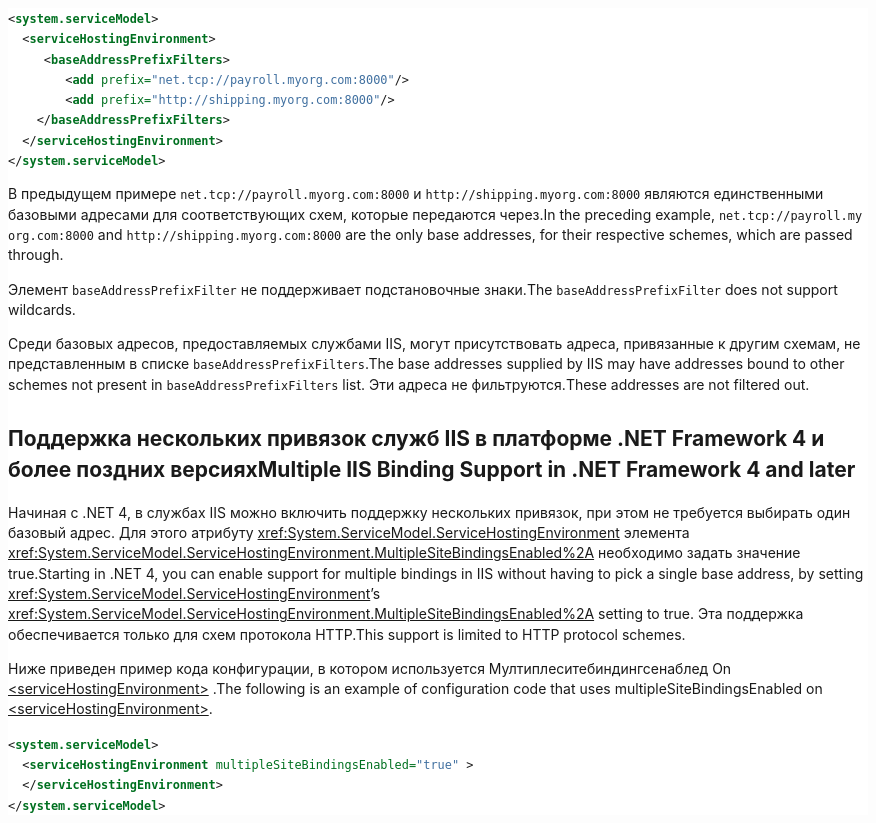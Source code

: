 ```xml  
<system.serviceModel>  
  <serviceHostingEnvironment>  
     <baseAddressPrefixFilters>  
        <add prefix="net.tcp://payroll.myorg.com:8000"/>  
        <add prefix="http://shipping.myorg.com:8000"/>  
    </baseAddressPrefixFilters>  
  </serviceHostingEnvironment>  
</system.serviceModel>  
```  
  
 <span data-ttu-id="f050d-151">В предыдущем примере `net.tcp://payroll.myorg.com:8000` и `http://shipping.myorg.com:8000` являются единственными базовыми адресами для соответствующих схем, которые передаются через.</span><span class="sxs-lookup"><span data-stu-id="f050d-151">In the preceding example, `net.tcp://payroll.myorg.com:8000` and `http://shipping.myorg.com:8000` are the only base addresses, for their respective schemes, which are passed through.</span></span>  
  
 <span data-ttu-id="f050d-152">Элемент `baseAddressPrefixFilter` не поддерживает подстановочные знаки.</span><span class="sxs-lookup"><span data-stu-id="f050d-152">The `baseAddressPrefixFilter` does not support wildcards.</span></span>  
  
 <span data-ttu-id="f050d-153">Среди базовых адресов, предоставляемых службами IIS, могут присутствовать адреса, привязанные к другим схемам, не представленным в списке `baseAddressPrefixFilters`.</span><span class="sxs-lookup"><span data-stu-id="f050d-153">The base addresses supplied by IIS may have addresses bound to other schemes not present in `baseAddressPrefixFilters` list.</span></span> <span data-ttu-id="f050d-154">Эти адреса не фильтруются.</span><span class="sxs-lookup"><span data-stu-id="f050d-154">These addresses are not filtered out.</span></span>  
  
## <a name="multiple-iis-binding-support-in-net-framework-4-and-later"></a><span data-ttu-id="f050d-155">Поддержка нескольких привязок служб IIS в платформе .NET Framework 4 и более поздних версиях</span><span class="sxs-lookup"><span data-stu-id="f050d-155">Multiple IIS Binding Support in .NET Framework 4 and later</span></span>  

 <span data-ttu-id="f050d-156">Начиная с .NET 4, в службах IIS можно включить поддержку нескольких привязок, при этом не требуется выбирать один базовый адрес. Для этого атрибуту <xref:System.ServiceModel.ServiceHostingEnvironment> элемента <xref:System.ServiceModel.ServiceHostingEnvironment.MultipleSiteBindingsEnabled%2A> необходимо задать значение true.</span><span class="sxs-lookup"><span data-stu-id="f050d-156">Starting in .NET 4, you can enable support for multiple bindings in IIS without having to pick a single base address, by setting <xref:System.ServiceModel.ServiceHostingEnvironment>’s <xref:System.ServiceModel.ServiceHostingEnvironment.MultipleSiteBindingsEnabled%2A> setting to true.</span></span> <span data-ttu-id="f050d-157">Эта поддержка обеспечивается только для схем протокола HTTP.</span><span class="sxs-lookup"><span data-stu-id="f050d-157">This support is limited to HTTP protocol schemes.</span></span>  
  
 <span data-ttu-id="f050d-158">Ниже приведен пример кода конфигурации, в котором используется Мултиплеситебиндингсенаблед On [\<serviceHostingEnvironment>](../../configure-apps/file-schema/wcf/servicehostingenvironment.md) .</span><span class="sxs-lookup"><span data-stu-id="f050d-158">The following is an example of configuration code that uses multipleSiteBindingsEnabled on [\<serviceHostingEnvironment>](../../configure-apps/file-schema/wcf/servicehostingenvironment.md).</span></span>  
  
```xml  
<system.serviceModel>  
  <serviceHostingEnvironment multipleSiteBindingsEnabled="true" >  
  </serviceHostingEnvironment>  
</system.serviceModel>  
```  
  